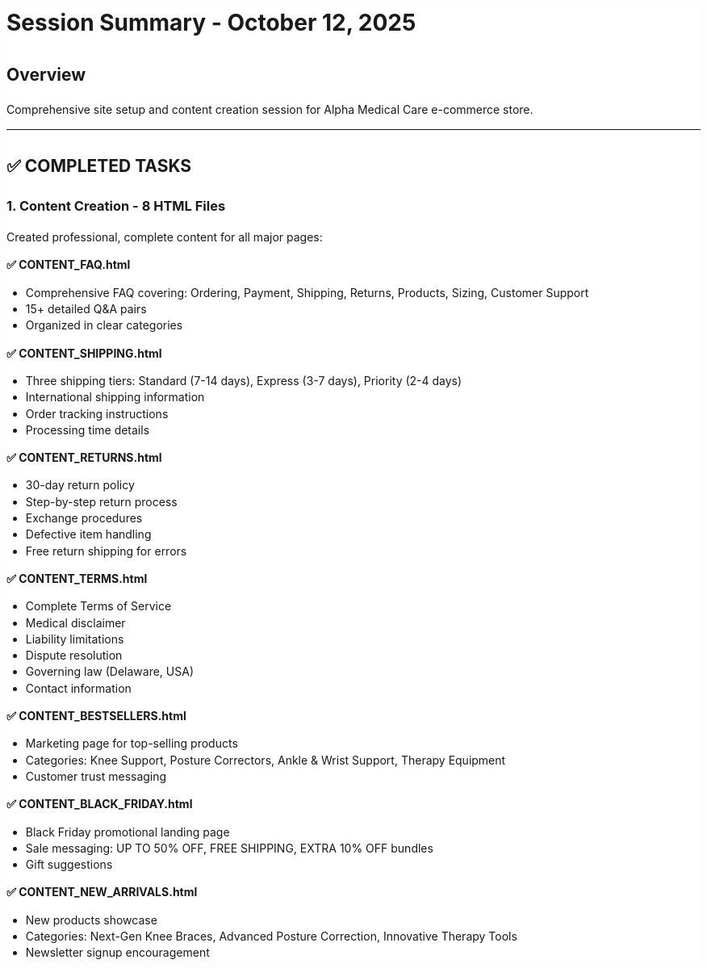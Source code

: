 # Session Summary - October 12, 2025

## Overview
Comprehensive site setup and content creation session for Alpha Medical Care e-commerce store.

---

## ✅ COMPLETED TASKS

### 1. Content Creation - 8 HTML Files
Created professional, complete content for all major pages:

**✅ CONTENT_FAQ.html**
- Comprehensive FAQ covering: Ordering, Payment, Shipping, Returns, Products, Sizing, Customer Support
- 15+ detailed Q&A pairs
- Organized in clear categories

**✅ CONTENT_SHIPPING.html**
- Three shipping tiers: Standard (7-14 days), Express (3-7 days), Priority (2-4 days)
- International shipping information
- Order tracking instructions
- Processing time details

**✅ CONTENT_RETURNS.html**
- 30-day return policy
- Step-by-step return process
- Exchange procedures
- Defective item handling
- Free return shipping for errors

**✅ CONTENT_TERMS.html**
- Complete Terms of Service
- Medical disclaimer
- Liability limitations
- Dispute resolution
- Governing law (Delaware, USA)
- Contact information

**✅ CONTENT_BESTSELLERS.html**
- Marketing page for top-selling products
- Categories: Knee Support, Posture Correctors, Ankle & Wrist Support, Therapy Equipment
- Customer trust messaging

**✅ CONTENT_BLACK_FRIDAY.html**
- Black Friday promotional landing page
- Sale messaging: UP TO 50% OFF, FREE SHIPPING, EXTRA 10% OFF bundles
- Gift suggestions

**✅ CONTENT_NEW_ARRIVALS.html**
- New products showcase
- Categories: Next-Gen Knee Braces, Advanced Posture Correction, Innovative Therapy Tools
- Newsletter signup encouragement
